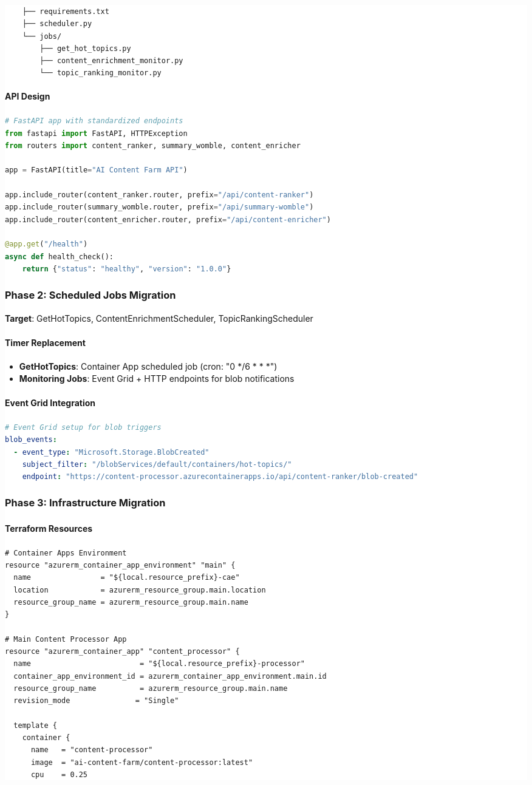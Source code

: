 ```
    ├── requirements.txt
    ├── scheduler.py
    └── jobs/
        ├── get_hot_topics.py
        ├── content_enrichment_monitor.py
        └── topic_ranking_monitor.py
```

#### API Design
```python
# FastAPI app with standardized endpoints
from fastapi import FastAPI, HTTPException
from routers import content_ranker, summary_womble, content_enricher

app = FastAPI(title="AI Content Farm API")

app.include_router(content_ranker.router, prefix="/api/content-ranker")
app.include_router(summary_womble.router, prefix="/api/summary-womble")
app.include_router(content_enricher.router, prefix="/api/content-enricher")

@app.get("/health")
async def health_check():
    return {"status": "healthy", "version": "1.0.0"}
```

### Phase 2: Scheduled Jobs Migration
**Target**: GetHotTopics, ContentEnrichmentScheduler, TopicRankingScheduler

#### Timer Replacement
- **GetHotTopics**: Container App scheduled job (cron: "0 */6 * * *")
- **Monitoring Jobs**: Event Grid + HTTP endpoints for blob notifications

#### Event Grid Integration
```yaml
# Event Grid setup for blob triggers
blob_events:
  - event_type: "Microsoft.Storage.BlobCreated"
    subject_filter: "/blobServices/default/containers/hot-topics/"
    endpoint: "https://content-processor.azurecontainerapps.io/api/content-ranker/blob-created"
```

### Phase 3: Infrastructure Migration

#### Terraform Resources
```hcl
# Container Apps Environment
resource "azurerm_container_app_environment" "main" {
  name                = "${local.resource_prefix}-cae"
  location            = azurerm_resource_group.main.location
  resource_group_name = azurerm_resource_group.main.name
}

# Main Content Processor App
resource "azurerm_container_app" "content_processor" {
  name                         = "${local.resource_prefix}-processor"
  container_app_environment_id = azurerm_container_app_environment.main.id
  resource_group_name          = azurerm_resource_group.main.name
  revision_mode               = "Single"

  template {
    container {
      name   = "content-processor"
      image  = "ai-content-farm/content-processor:latest"
      cpu    = 0.25
```